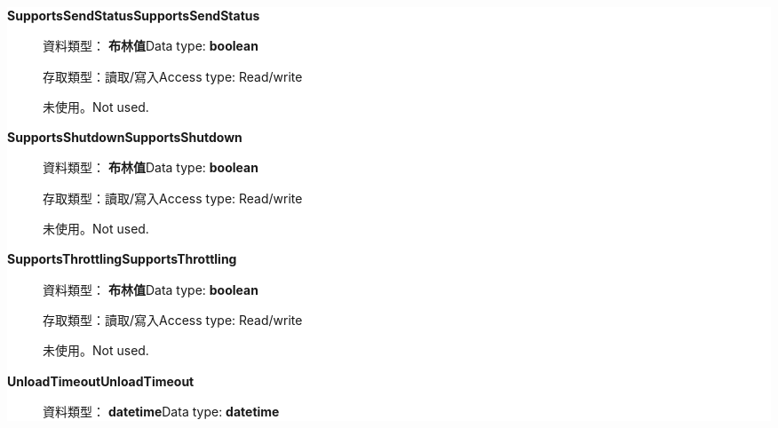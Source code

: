 </dd> <dt>

<span data-ttu-id="91f4b-220">**SupportsSendStatus**</span><span class="sxs-lookup"><span data-stu-id="91f4b-220">**SupportsSendStatus**</span></span>
</dt> <dd> <dl> <dt>

<span data-ttu-id="91f4b-221">資料類型： **布林值**</span><span class="sxs-lookup"><span data-stu-id="91f4b-221">Data type: **boolean**</span></span>
</dt> <dt>

<span data-ttu-id="91f4b-222">存取類型：讀取/寫入</span><span class="sxs-lookup"><span data-stu-id="91f4b-222">Access type: Read/write</span></span>
</dt> </dl>

<span data-ttu-id="91f4b-223">未使用。</span><span class="sxs-lookup"><span data-stu-id="91f4b-223">Not used.</span></span>

</dd> <dt>

<span data-ttu-id="91f4b-224">**SupportsShutdown**</span><span class="sxs-lookup"><span data-stu-id="91f4b-224">**SupportsShutdown**</span></span>
</dt> <dd> <dl> <dt>

<span data-ttu-id="91f4b-225">資料類型： **布林值**</span><span class="sxs-lookup"><span data-stu-id="91f4b-225">Data type: **boolean**</span></span>
</dt> <dt>

<span data-ttu-id="91f4b-226">存取類型：讀取/寫入</span><span class="sxs-lookup"><span data-stu-id="91f4b-226">Access type: Read/write</span></span>
</dt> </dl>

<span data-ttu-id="91f4b-227">未使用。</span><span class="sxs-lookup"><span data-stu-id="91f4b-227">Not used.</span></span>

</dd> <dt>

<span data-ttu-id="91f4b-228">**SupportsThrottling**</span><span class="sxs-lookup"><span data-stu-id="91f4b-228">**SupportsThrottling**</span></span>
</dt> <dd> <dl> <dt>

<span data-ttu-id="91f4b-229">資料類型： **布林值**</span><span class="sxs-lookup"><span data-stu-id="91f4b-229">Data type: **boolean**</span></span>
</dt> <dt>

<span data-ttu-id="91f4b-230">存取類型：讀取/寫入</span><span class="sxs-lookup"><span data-stu-id="91f4b-230">Access type: Read/write</span></span>
</dt> </dl>

<span data-ttu-id="91f4b-231">未使用。</span><span class="sxs-lookup"><span data-stu-id="91f4b-231">Not used.</span></span>

</dd> <dt>

<span data-ttu-id="91f4b-232">**UnloadTimeout**</span><span class="sxs-lookup"><span data-stu-id="91f4b-232">**UnloadTimeout**</span></span>
</dt> <dd> <dl> <dt>

<span data-ttu-id="91f4b-233">資料類型： **datetime**</span><span class="sxs-lookup"><span data-stu-id="91f4b-233">Data type: **datetime**</span></span>
</dt> <dt>
